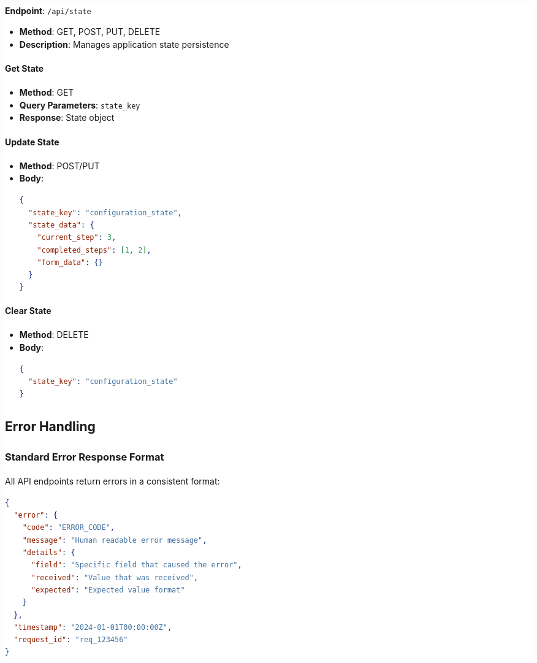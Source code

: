 **Endpoint**: `/api/state`

- **Method**: GET, POST, PUT, DELETE
- **Description**: Manages application state persistence

#### Get State

- **Method**: GET
- **Query Parameters**: `state_key`
- **Response**: State object

#### Update State

- **Method**: POST/PUT
- **Body**:
  ```json
  {
    "state_key": "configuration_state",
    "state_data": {
      "current_step": 3,
      "completed_steps": [1, 2],
      "form_data": {}
    }
  }
  ```

#### Clear State

- **Method**: DELETE
- **Body**:
  ```json
  {
    "state_key": "configuration_state"
  }
  ```

## Error Handling

### Standard Error Response Format

All API endpoints return errors in a consistent format:

```json
{
  "error": {
    "code": "ERROR_CODE",
    "message": "Human readable error message",
    "details": {
      "field": "Specific field that caused the error",
      "received": "Value that was received",
      "expected": "Expected value format"
    }
  },
  "timestamp": "2024-01-01T00:00:00Z",
  "request_id": "req_123456"
}
```
